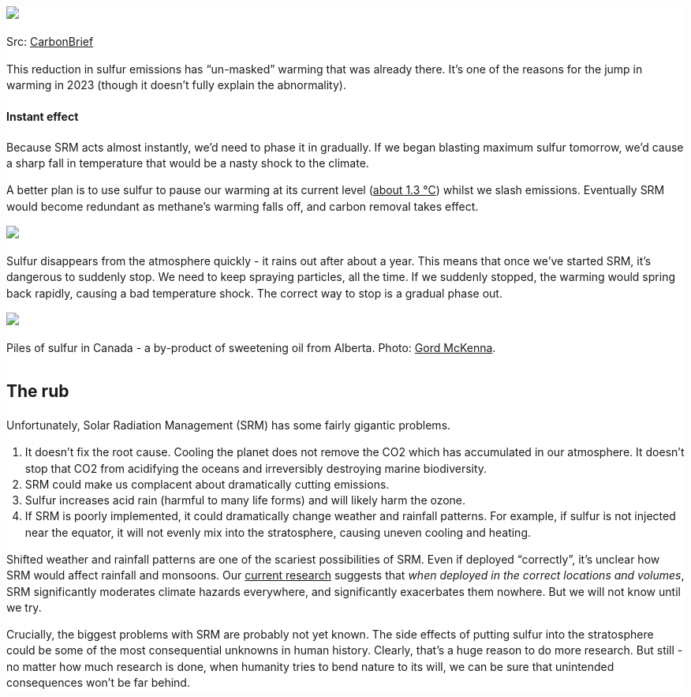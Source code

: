 ![](https://lh7-us.googleusercontent.com/F39rdFdSBFguRtWFaPpY4HOSWeqqytXmssL5o7borhUOQUUtS3PETnP7VGvsVAsBHA1JbcTQKXLTDSQGW55RfyGCpRieV35ms81F_XaTJ99wOPHwlHeaMRAqwnEQcuWU5FBmTjNLYdZXOWZnLW9Tu2Y)

Src: [CarbonBrief](https://www.carbonbrief.org/analysis-how-low-sulphur-shipping-rules-are-affecting-global-warming/?ref=climate.benjames.io)

This reduction in sulfur emissions has “un-masked” warming that was already there. It’s one of the reasons for the jump in warming in 2023 (though it doesn’t fully explain the abnormality).

#### Instant effect

Because SRM acts almost instantly, we’d need to phase it in gradually. If we began blasting maximum sulfur tomorrow, we’d cause a sharp fall in temperature that would be a nasty shock to the climate.

A better plan is to use sulfur to pause our warming at its current level ([about 1.3 °C](https://essd.copernicus.org/articles/15/2295/2023/?ref=climate.benjames.io)) whilst we slash emissions. Eventually SRM would become redundant as methane’s warming falls off, and carbon removal takes effect.

![](https://lh7-us.googleusercontent.com/xAXIhmrdzEFZoqH_V00_M0aiSGrbVNC1Go1yBboTfvXXQxdiMHBjwNwRJI7I_9mYD0WIAR24E1bD-xV6bTfB2h75fCMTa1IcuuTcu8_Jygd6NuI0SudNXestPzAYGopfFiOWJD7OZEOg00W7FHOMKjA)

Sulfur disappears from the atmosphere quickly - it rains out after about a year. This means that once we’ve started SRM, it’s dangerous to suddenly stop. We need to keep spraying particles, all the time. If we suddenly stopped, the warming would spring back rapidly, causing a bad temperature shock. The correct way to stop is a gradual phase out.

![](https://lh7-us.googleusercontent.com/n5M4khdhMEN_Jad0vDJxJ5w3FyWgYN5btp5WGDa_FNMjqi0yI2RfiUKxDx7QjPhSIv3-0glODN_JqLe6PIxNwT0tVGuuRAXlZ_z7OJQL7mO0UbVyDKDG_X06BOHF2BHkpCiYHzCNO0VacEqJjXBo_aA)

Piles of sulfur in Canada - a by-product of sweetening oil from Alberta. Photo: [Gord McKenna](https://www.flickr.com/photos/gord99/4449228768/sizes/l/?ref=climate.benjames.io).

## The rub

Unfortunately, Solar Radiation Management (SRM) has some fairly gigantic problems.

1.  It doesn’t fix the root cause. Cooling the planet does not remove the CO2 which has accumulated in our atmosphere. It doesn’t stop that CO2 from acidifying the oceans and irreversibly destroying marine biodiversity.
2.  SRM could make us complacent about dramatically cutting emissions.
3.  Sulfur increases acid rain (harmful to many life forms) and will likely harm the ozone.
4.  If SRM is poorly implemented, it could dramatically change weather and rainfall patterns. For example, if sulfur is not injected near the equator, it will not evenly mix into the stratosphere, causing uneven cooling and heating.

Shifted weather and rainfall patterns are one of the scariest possibilities of SRM. Even if deployed “correctly”, it’s unclear how SRM would affect rainfall and monsoons. Our [current research](https://geoengineering.environment.harvard.edu/sites/hwpi.harvard.edu/files/sgrp/files/irvine_etal_ncc_solar_geoengineering.pdf?m=1564406944&ref=climate.benjames.io) suggests that _when deployed in the correct locations and volumes_, SRM significantly moderates climate hazards everywhere, and significantly exacerbates them nowhere. But we will not know until we try.

Crucially, the biggest problems with SRM are probably not yet known. The side effects of putting sulfur into the stratosphere could be some of the most consequential unknowns in human history. Clearly, that’s a huge reason to do more research. But still - no matter how much research is done, when humanity tries to bend nature to its will, we can be sure that unintended consequences won’t be far behind.

